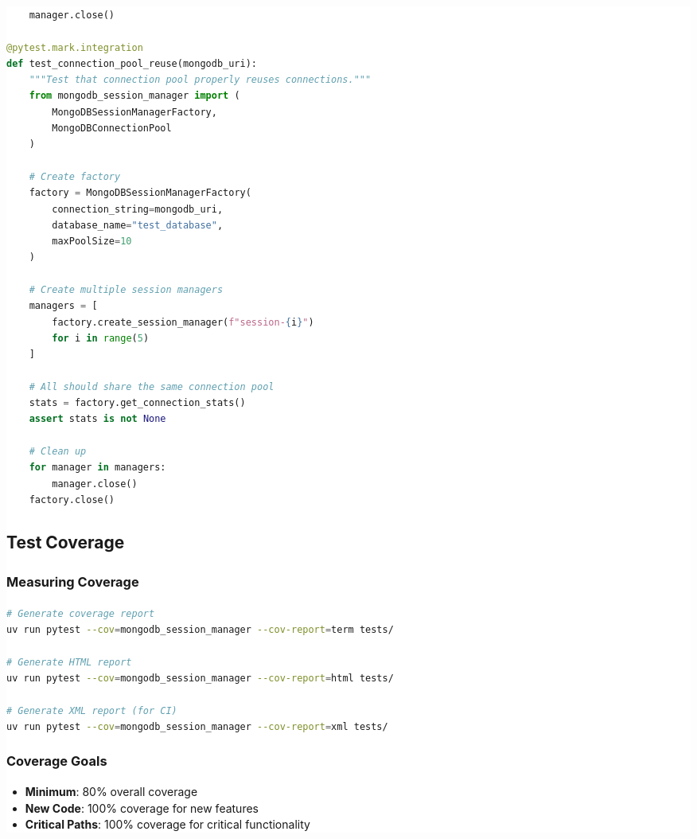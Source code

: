 ```python
    manager.close()

@pytest.mark.integration
def test_connection_pool_reuse(mongodb_uri):
    """Test that connection pool properly reuses connections."""
    from mongodb_session_manager import (
        MongoDBSessionManagerFactory,
        MongoDBConnectionPool
    )

    # Create factory
    factory = MongoDBSessionManagerFactory(
        connection_string=mongodb_uri,
        database_name="test_database",
        maxPoolSize=10
    )

    # Create multiple session managers
    managers = [
        factory.create_session_manager(f"session-{i}")
        for i in range(5)
    ]

    # All should share the same connection pool
    stats = factory.get_connection_stats()
    assert stats is not None

    # Clean up
    for manager in managers:
        manager.close()
    factory.close()
```

## Test Coverage

### Measuring Coverage

```bash
# Generate coverage report
uv run pytest --cov=mongodb_session_manager --cov-report=term tests/

# Generate HTML report
uv run pytest --cov=mongodb_session_manager --cov-report=html tests/

# Generate XML report (for CI)
uv run pytest --cov=mongodb_session_manager --cov-report=xml tests/
```

### Coverage Goals

- **Minimum**: 80% overall coverage
- **New Code**: 100% coverage for new features
- **Critical Paths**: 100% coverage for critical functionality
